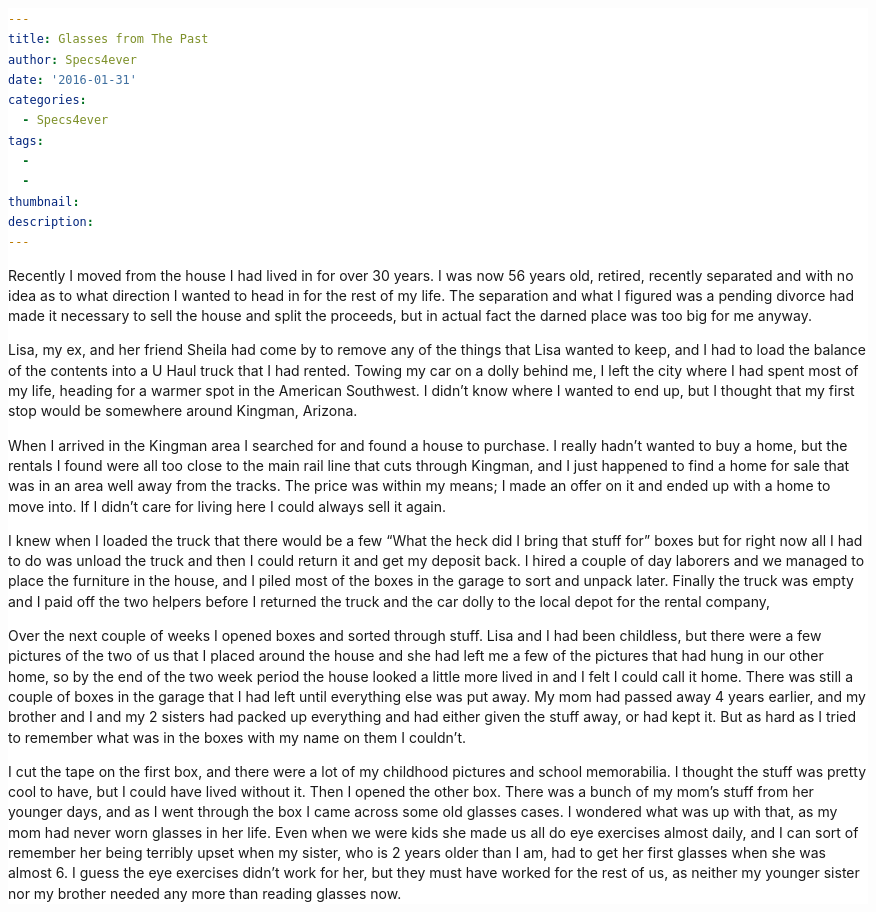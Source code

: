 ```yaml
---
title: Glasses from The Past
author: Specs4ever
date: '2016-01-31'
categories:
  - Specs4ever
tags:
  - 
  - 
thumbnail: 
description: 
---
```


Recently I moved from the house I had lived in for over 30 years. I was now 56 years old, retired, recently separated and with no idea as to what direction I wanted to head in for the rest of my life.  The separation and what I figured was a pending divorce had made it necessary to sell the house and split the proceeds, but in actual fact the darned place was too big for me anyway.

Lisa, my ex, and her friend Sheila had come by to remove any of the things that Lisa wanted to keep, and I had to load the balance of the contents into a U Haul truck that I had rented.  Towing my car on a dolly behind me, I left the city where I had spent most of my life, heading for a warmer spot in the American Southwest.  I didn’t know where I wanted to end up, but I thought that my first stop would be somewhere around Kingman, Arizona.

When I arrived in the Kingman area I searched for and found a house to purchase. I really hadn’t wanted to buy a home, but the rentals I found were all too close to the main rail line that cuts through Kingman, and I just happened to find a home for sale that was in an area well away from the tracks. The price was within my means; I made an offer on it and ended up with a home to move into. If I didn’t care for living here I could always sell it again.

I knew when I loaded the truck that there would be a few “What the heck did I bring that stuff for” boxes but for right now all I had to do was unload the truck and then I could return it and get my deposit back.  I hired a couple of day laborers and we managed to place the furniture in the house, and I piled most of the boxes in the garage to sort and unpack later. Finally the truck was empty and I paid off the two helpers before I returned the truck and the car dolly to the local depot for the rental company,

Over the next couple of weeks I opened boxes and sorted through stuff. Lisa and I had been childless, but there were a few pictures of the two of us that I placed around the house and she had left me a few of the pictures that had hung in our other home, so by the end of the two week period the house looked a little more lived in and I felt I could call it home.  There was still a couple of boxes in the garage that I had left until everything else was put away. My mom had passed away 4 years earlier, and my brother and I and my 2 sisters had packed up everything and had either given the stuff away, or had kept it. But as hard as I tried to remember what was in the boxes with my name on them I couldn’t.

I cut the tape on the first box, and there were a lot of my childhood pictures and school memorabilia. I thought the stuff was pretty cool to have, but I could have lived without it.  Then I opened the other box. There was a bunch of my mom’s stuff from her younger days, and as I went through the box I came across some old glasses cases. I wondered what was up with that, as my mom had never worn glasses in her life. Even when we were kids she made us all do eye exercises almost daily, and I can sort of remember her being terribly upset when my sister, who is 2 years older than I am, had to get her first glasses when she was almost 6. I guess the eye exercises didn’t work for her, but they must have worked for the rest of us, as neither my younger sister nor my brother needed any more than reading glasses now.
